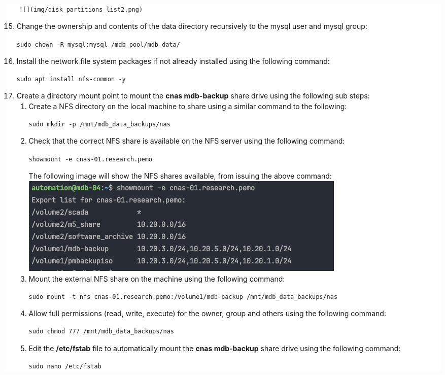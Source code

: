         ![](img/disk_partitions_list2.png)  
15. Change the ownership and contents of the data directory recursively to the mysql user and mysql group:
    ```shell
    sudo chown -R mysql:mysql /mdb_pool/mdb_data/
    ```
16. Install the network file system packages if not already installed using the following command:   
    ```shell
    sudo apt install nfs-common -y
    ```
17. Create a directory mount point to mount the **cnas mdb-backup** share drive using the following sub steps:
    1. Create a NFS directory on the local machine to share using a similar command to the following:  
       ```shell
       sudo mkdir -p /mnt/mdb_data_backups/nas
       ```
    2. Check that the correct NFS share is available on the NFS server using the following command:  
       ```shell
       showmount -e cnas-01.research.pemo
       ```
       The following image will show the NFS shares available, from issuing the above command:  
       ![](./img/nfs_shares_active.png)      
    3. Mount the external NFS share on the machine using the following command:  
       ```shell
       sudo mount -t nfs cnas-01.research.pemo:/volume1/mdb-backup /mnt/mdb_data_backups/nas
       ```
    4. Allow full permissions (read, write, execute) for the owner, group and others using the following command:   
       ```shell
       sudo chmod 777 /mnt/mdb_data_backups/nas
       ```
    5. Edit the **/etc/fstab** file to automatically mount the **cnas mdb-backup** share drive using the following command:   
       ```shell
       sudo nano /etc/fstab
       ```